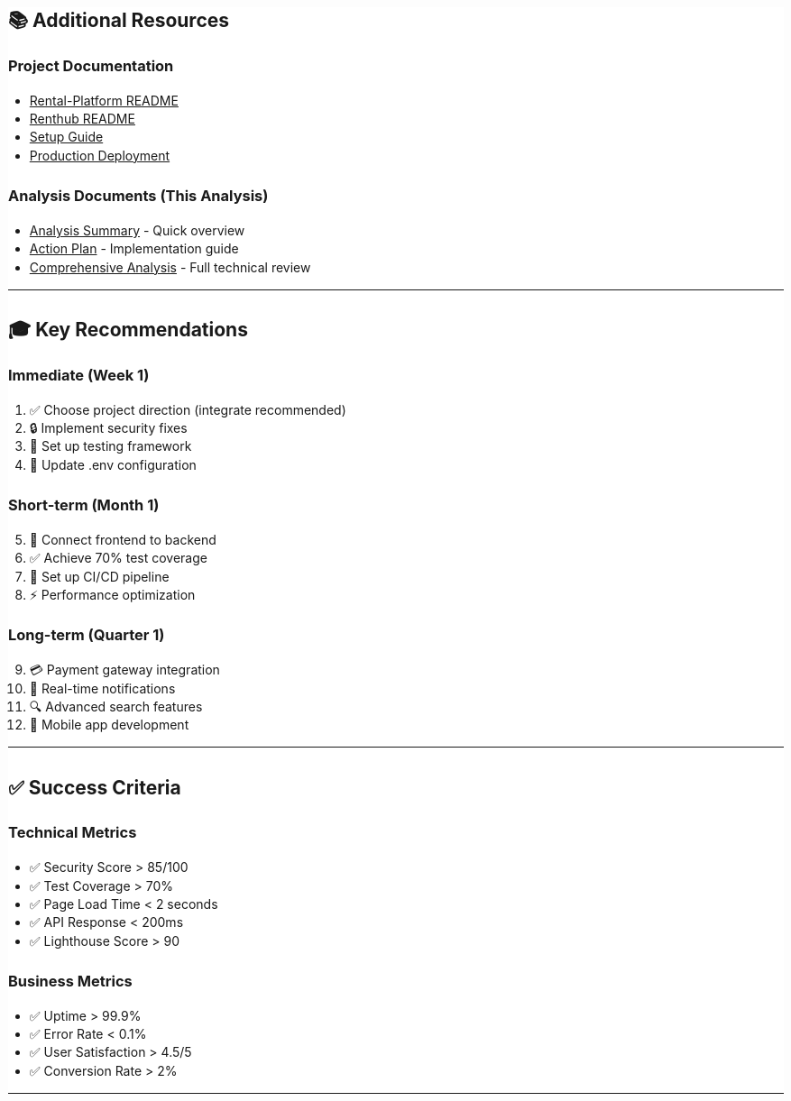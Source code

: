 
## 📚 Additional Resources

### Project Documentation
- [Rental-Platform README](./Rental-Platform-main/README.md)
- [Renthub README](./Renthub/README.md)
- [Setup Guide](./Rental-Platform-main/SETUP_LOCAL.md)
- [Production Deployment](./Rental-Platform-main/PRODUCTION_DEPLOYMENT_GUIDE.md)

### Analysis Documents (This Analysis)
- [Analysis Summary](./ANALYSIS_SUMMARY.md) - Quick overview
- [Action Plan](./ACTION_PLAN.md) - Implementation guide
- [Comprehensive Analysis](./COMPREHENSIVE_CODEBASE_ANALYSIS.md) - Full technical review

---

## 🎓 Key Recommendations

### Immediate (Week 1)
1. ✅ Choose project direction (integrate recommended)
2. 🔒 Implement security fixes
3. 🧪 Set up testing framework
4. 📝 Update .env configuration

### Short-term (Month 1)
5. 🔌 Connect frontend to backend
6. ✅ Achieve 70% test coverage
7. 🚀 Set up CI/CD pipeline
8. ⚡ Performance optimization

### Long-term (Quarter 1)
9. 💳 Payment gateway integration
10. 🔔 Real-time notifications
11. 🔍 Advanced search features
12. 📱 Mobile app development

---

## ✅ Success Criteria

### Technical Metrics
- ✅ Security Score > 85/100
- ✅ Test Coverage > 70%
- ✅ Page Load Time < 2 seconds
- ✅ API Response < 200ms
- ✅ Lighthouse Score > 90

### Business Metrics
- ✅ Uptime > 99.9%
- ✅ Error Rate < 0.1%
- ✅ User Satisfaction > 4.5/5
- ✅ Conversion Rate > 2%

---